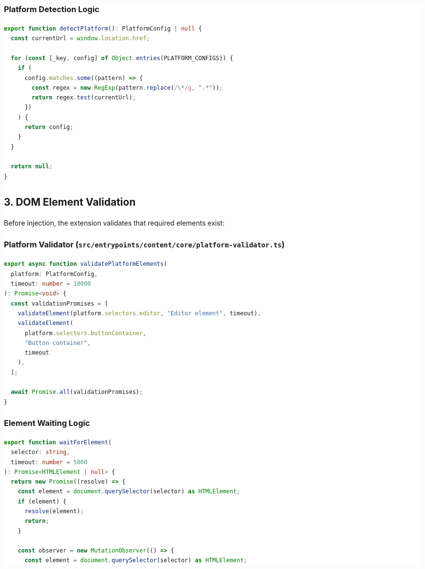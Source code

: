 ```typescript
```

### Platform Detection Logic

```typescript
export function detectPlatform(): PlatformConfig | null {
  const currentUrl = window.location.href;

  for (const [_key, config] of Object.entries(PLATFORM_CONFIGS)) {
    if (
      config.matches.some((pattern) => {
        const regex = new RegExp(pattern.replace(/\*/g, ".*"));
        return regex.test(currentUrl);
      })
    ) {
      return config;
    }
  }

  return null;
}
```

## 3. DOM Element Validation

Before injection, the extension validates that required elements exist:

### Platform Validator (`src/entrypoints/content/core/platform-validator.ts`)

```typescript
export async function validatePlatformElements(
  platform: PlatformConfig,
  timeout: number = 10000
): Promise<void> {
  const validationPromises = [
    validateElement(platform.selectors.editor, "Editor element", timeout),
    validateElement(
      platform.selectors.buttonContainer,
      "Button container",
      timeout
    ),
  ];

  await Promise.all(validationPromises);
}
```

### Element Waiting Logic

```typescript
export function waitForElement(
  selector: string,
  timeout: number = 5000
): Promise<HTMLElement | null> {
  return new Promise((resolve) => {
    const element = document.querySelector(selector) as HTMLElement;
    if (element) {
      resolve(element);
      return;
    }

    const observer = new MutationObserver(() => {
      const element = document.querySelector(selector) as HTMLElement;
```